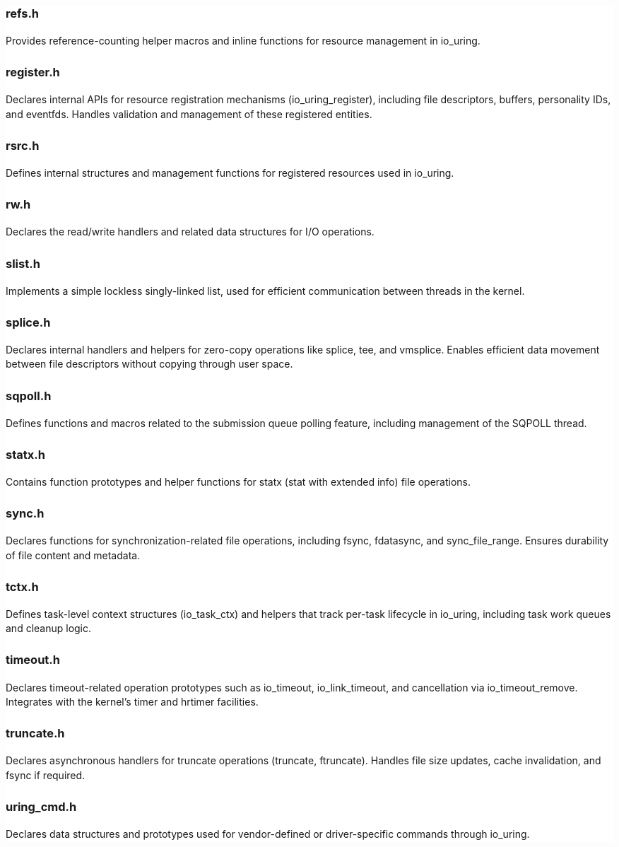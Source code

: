 ### refs.h
Provides reference-counting helper macros and inline functions for resource management in io_uring.

### register.h
Declares internal APIs for resource registration mechanisms (io_uring_register), including file descriptors, buffers, personality IDs, and eventfds. Handles validation and management of these registered entities.

### rsrc.h
Defines internal structures and management functions for registered resources used in io_uring.

### rw.h
Declares the read/write handlers and related data structures for I/O operations.

### slist.h
Implements a simple lockless singly-linked list, used for efficient communication between threads in the kernel.

### splice.h
Declares internal handlers and helpers for zero-copy operations like splice, tee, and vmsplice. Enables efficient data movement between file descriptors without copying through user space.

### sqpoll.h
Defines functions and macros related to the submission queue polling feature, including management of the SQPOLL thread.

### statx.h
Contains function prototypes and helper functions for statx (stat with extended info) file operations.

### sync.h
Declares functions for synchronization-related file operations, including fsync, fdatasync, and sync_file_range. Ensures durability of file content and metadata.

### tctx.h
Defines task-level context structures (io_task_ctx) and helpers that track per-task lifecycle in io_uring, including task work queues and cleanup logic.

### timeout.h
Declares timeout-related operation prototypes such as io_timeout, io_link_timeout, and cancellation via io_timeout_remove. Integrates with the kernel’s timer and hrtimer facilities.

### truncate.h
Declares asynchronous handlers for truncate operations (truncate, ftruncate). Handles file size updates, cache invalidation, and fsync if required.

### uring_cmd.h
Declares data structures and prototypes used for vendor-defined or driver-specific commands through io_uring.
